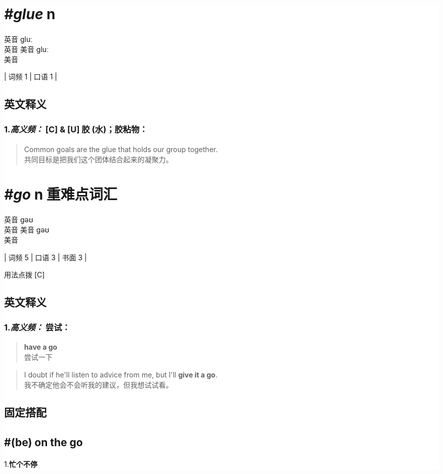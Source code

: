 
# ***\#glue*** n
英音 ɡluː  
英音
<audio src="./media/glue-B.aac"></audio>
美音 ɡluː  
美音
<audio src="./media/glue.aac"></audio>


| 词频 1 | 口语 1 |  

英文释义
---
### 1.*高义频：* **[C] & [U] 胶 (水)；胶粘物：**  

 > Common goals are the glue that holds our group together.  
 > 共同目标是把我们这个团体结合起来的凝聚力。    
<audio src="./media/glue517-1_AAC.aac"></audio>


# ***\#go*** n  重难点词汇
英音 ɡəʊ  
英音
<audio src="./media/go-B.aac"></audio>
美音 ɡəʊ  
美音
<audio src="./media/go.aac"></audio>


| 词频 5 | 口语 3 | 书面 3 |  

用法点拨  [C]

英文释义
---
### 1.*高义频：* **尝试：**  

 > **have a go**  
 > 尝试一下    

 > I doubt if he'll listen to advice from me, but I'll **give it a go**.  
 > 我不确定他会不会听我的建议，但我想试试看。    
<audio src="./media/go-70.aac"></audio>


固定搭配
---
## \#(be) on the go
1.**忙个不停**  
